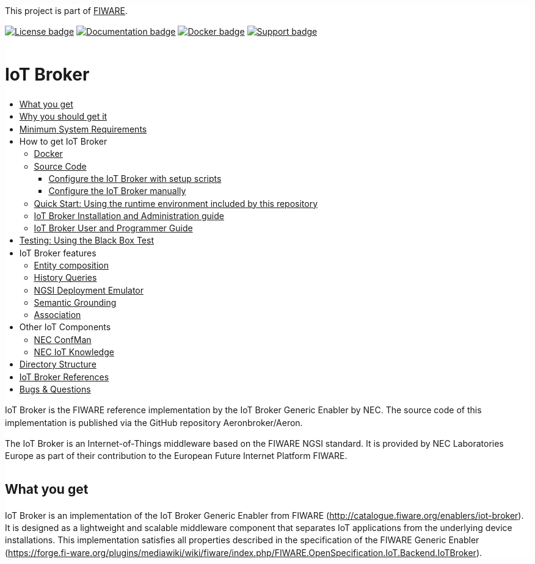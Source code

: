 This project is part of [FIWARE](https://www.fiware.org/).

[![License badge](https://img.shields.io/badge/licence-NEC-blue.svg)](https://github.com/Aeronbroker/Aeron/blob/master/LICENSE.md)
[![Documentation badge](https://img.shields.io/badge/docs-latest-brightgreen.svg?style=flat)](http://fiware-iot-broker.readthedocs.org/en/latest/)
[![Docker badge](https://img.shields.io/docker/pulls/fiware/iotbroker.svg)](https://hub.docker.com/r/fiware/iotbroker/)
[![Support badge](https://img.shields.io/badge/support-issues-yellowgreen.svg)](https://github.com/Aeronbroker/Aeron/issues)

IoT Broker
===========


* [What you get](#what-you-get)
* [Why you should get it ](#why-you-should-get-it)
* [Minimum System Requirements](#minimum-system-requirements)
* How to get IoT Broker
	* [Docker](#iot-broker-docker-file)
	* [Source Code](#building-iot-broker-source-code)
		* [Configure the IoT Broker with setup scripts](#configure-the-iot-broker-with-setup-scripts)
		* [Configure the IoT Broker manually](#configure-the-iot-broker-manually)
	* [Quick Start: Using the runtime environment included by this repository](#quick-start-using-the-runtime-environment-included-by-this-repository)
	* [IoT Broker Installation and Administration guide](#IoT-Broker-Installation-and-Administration-guide)
	* [IoT Broker User and Programmer Guide](#IoT-Broker-User-and-Programmer-Guide)
* [Testing: Using the Black Box Test](#testing-using-the-black-box-test)
* IoT Broker features
	* [Entity composition](#Entity-composition)
	* [History Queries](#History-Queries)
	* [NGSI Deployment Emulator](#NGSI-Deployment-Emulator)
	* [Semantic Grounding](#Semantic-Grounding)
	* [Association](#Association)
* Other IoT Components
	* [NEC ConfMan](#NEC-ConfMan)
	* [NEC IoT Knowledge](#NEC-IoT-Knowledge)
* [Directory Structure](#directory-structure)
* [IoT Broker References](#iot-broker-references)
* [Bugs & Questions](#bugs-&-questions)

IoT Broker is the FIWARE reference implementation by the IoT Broker Generic Enabler by NEC. The source code of this implementation is published via the GitHub repository Aeronbroker/Aeron.

The IoT Broker is an Internet-of-Things middleware based on the FIWARE NGSI standard. It is provided by NEC Laboratories Europe as part of their contribution to the European Future Internet Platform FIWARE.



What you get
---

IoT Broker is an implementation of the IoT Broker Generic Enabler from FIWARE (http://catalogue.fiware.org/enablers/iot-broker).
It is designed as a lightweight and scalable middleware component that separates IoT applications from the underlying device installations.
This implementation satisfies all properties described in the specification of the FIWARE Generic Enabler (https://forge.fi-ware.org/plugins/mediawiki/wiki/fiware/index.php/FIWARE.OpenSpecification.IoT.Backend.IoTBroker).
